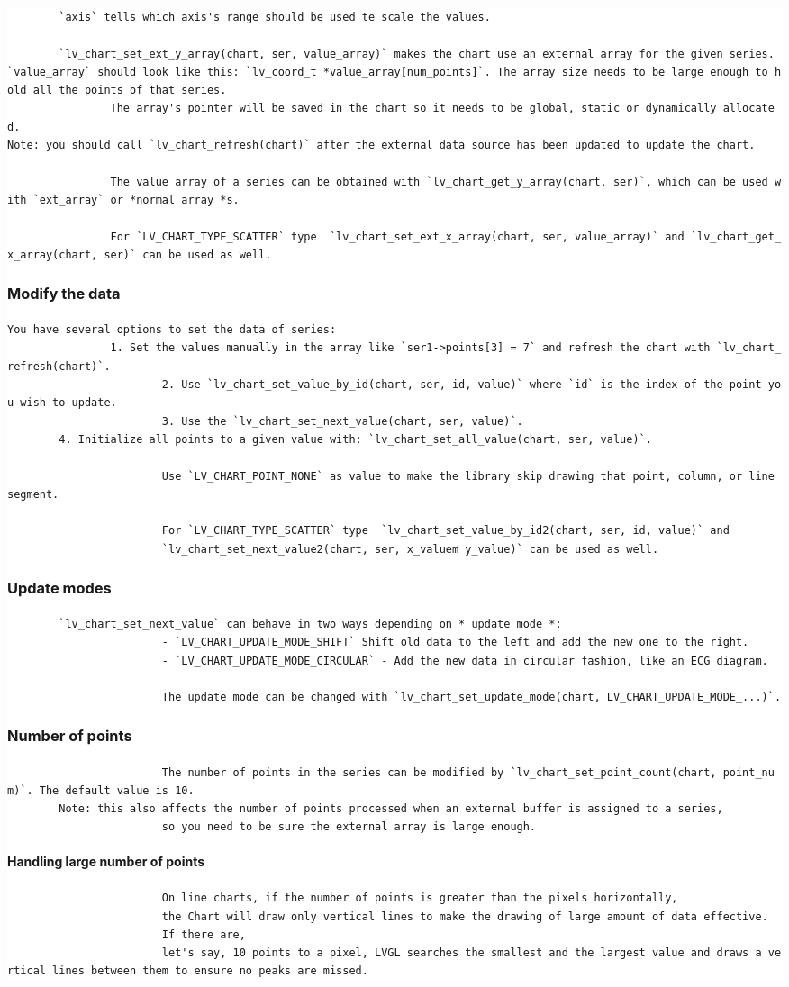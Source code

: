 
			`axis` tells which axis's range should be used te scale the values.

			`lv_chart_set_ext_y_array(chart, ser, value_array)` makes the chart use an external array for the given series.
	`value_array` should look like this: `lv_coord_t *value_array[num_points]`. The array size needs to be large enough to hold all the points of that series.
					The array's pointer will be saved in the chart so it needs to be global, static or dynamically allocated.
	Note: you should call `lv_chart_refresh(chart)` after the external data source has been updated to update the chart.

					The value array of a series can be obtained with `lv_chart_get_y_array(chart, ser)`, which can be used with `ext_array` or *normal array *s.

					For `LV_CHART_TYPE_SCATTER` type  `lv_chart_set_ext_x_array(chart, ser, value_array)` and `lv_chart_get_x_array(chart, ser)` can be used as well.

### Modify the data
	You have several options to set the data of series:
					1. Set the values manually in the array like `ser1->points[3] = 7` and refresh the chart with `lv_chart_refresh(chart)`.
							2. Use `lv_chart_set_value_by_id(chart, ser, id, value)` where `id` is the index of the point you wish to update.
							3. Use the `lv_chart_set_next_value(chart, ser, value)`.
			4. Initialize all points to a given value with: `lv_chart_set_all_value(chart, ser, value)`.

							Use `LV_CHART_POINT_NONE` as value to make the library skip drawing that point, column, or line segment.

							For `LV_CHART_TYPE_SCATTER` type  `lv_chart_set_value_by_id2(chart, ser, id, value)` and
							`lv_chart_set_next_value2(chart, ser, x_valuem y_value)` can be used as well.


### Update modes
			`lv_chart_set_next_value` can behave in two ways depending on * update mode *:
							- `LV_CHART_UPDATE_MODE_SHIFT` Shift old data to the left and add the new one to the right.
							- `LV_CHART_UPDATE_MODE_CIRCULAR` - Add the new data in circular fashion, like an ECG diagram.

							The update mode can be changed with `lv_chart_set_update_mode(chart, LV_CHART_UPDATE_MODE_...)`.

### Number of points
							The number of points in the series can be modified by `lv_chart_set_point_count(chart, point_num)`. The default value is 10.
			Note: this also affects the number of points processed when an external buffer is assigned to a series,
							so you need to be sure the external array is large enough.

#### Handling large number of points
							On line charts, if the number of points is greater than the pixels horizontally,
							the Chart will draw only vertical lines to make the drawing of large amount of data effective.
							If there are,
							let's say, 10 points to a pixel, LVGL searches the smallest and the largest value and draws a vertical lines between them to ensure no peaks are missed.
